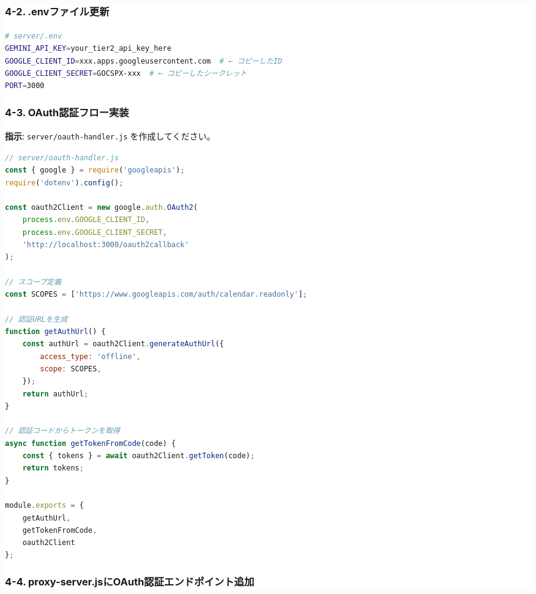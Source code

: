 ### 4-2. .envファイル更新

```bash
# server/.env
GEMINI_API_KEY=your_tier2_api_key_here
GOOGLE_CLIENT_ID=xxx.apps.googleusercontent.com  # ← コピーしたID
GOOGLE_CLIENT_SECRET=GOCSPX-xxx  # ← コピーしたシークレット
PORT=3000
```

### 4-3. OAuth認証フロー実装

**指示**: `server/oauth-handler.js` を作成してください。

```javascript
// server/oauth-handler.js
const { google } = require('googleapis');
require('dotenv').config();

const oauth2Client = new google.auth.OAuth2(
    process.env.GOOGLE_CLIENT_ID,
    process.env.GOOGLE_CLIENT_SECRET,
    'http://localhost:3000/oauth2callback'
);

// スコープ定義
const SCOPES = ['https://www.googleapis.com/auth/calendar.readonly'];

// 認証URLを生成
function getAuthUrl() {
    const authUrl = oauth2Client.generateAuthUrl({
        access_type: 'offline',
        scope: SCOPES,
    });
    return authUrl;
}

// 認証コードからトークンを取得
async function getTokenFromCode(code) {
    const { tokens } = await oauth2Client.getToken(code);
    return tokens;
}

module.exports = {
    getAuthUrl,
    getTokenFromCode,
    oauth2Client
};
```

### 4-4. proxy-server.jsにOAuth認証エンドポイント追加
